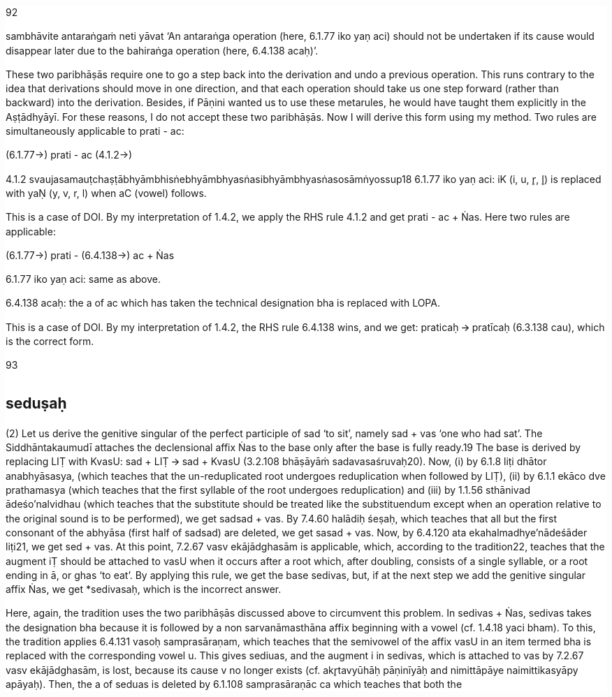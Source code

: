 [^12]: Among other things, this rule teaches that KvIN occurs after the root añcU ‘to bend’ when this root  co-occurs with a pada ending in sUP. 

[^13]: LOPA replaces the penultimate n of a verbal base ending in a consonant and not marked with I [in  the Dhātupāṭha] when an affix marked with K or Ṅ follows. 

[^14]: Affix vI unaccompanied [by any other sound] is replaced with LOPA. 

[^15]: We know this because of a paribhāṣā it mentions, will I will discuss below.  16 Another version of this, which we occasionally find in paribhāṣā texts, is nimittāpāye naimittikasyāpy  apāyaḥ. 

[^17]: SK 417 (6.3.138 cau).

92 

sambhāvite antaraṅgaṁ neti yāvat ‘An antaraṅga operation (here, 6.1.77 iko yaṇ aci) should  not be undertaken if its cause would disappear later due to the bahiraṅga operation (here,  6.4.138 acaḥ)’. 

These two paribhāṣās require one to go a step back into the derivation and undo a previous  operation. This runs contrary to the idea that derivations should move in one direction, and that  each operation should take us one step forward (rather than backward) into the derivation.  Besides, if Pāṇini wanted us to use these metarules, he would have taught them explicitly in  the Aṣṭādhyāyī. For these reasons, I do not accept these two paribhāṣās. Now I will derive this  form using my method. Two rules are simultaneously applicable to prati - ac: 

(6.1.77→) prati - ac (4.1.2→)


4.1.2 svaujasamauṭchaṣṭābhyāmbhisṅebhyāmbhyasṅasibhyāmbhyasṅasosāmṅyossup18 6.1.77 iko yaṇ aci: iK (i, u, r̥, l̥) is replaced with yaṆ (y, v, r, l) when aC (vowel) follows. 

This is a case of DOI. By my interpretation of 1.4.2, we apply the RHS rule 4.1.2 and get prati  - ac + Ṅas. Here two rules are applicable: 

(6.1.77→) prati - (6.4.138→) ac + Ṅas 

6.1.77 iko yaṇ aci: same as above. 

6.4.138 acaḥ: the a of ac which has taken the technical designation bha is replaced with LOPA. 

This is a case of DOI. By my interpretation of 1.4.2, the RHS rule 6.4.138 wins, and we get:  praticaḥ 🡪 pratīcaḥ (6.3.138 cau), which is the correct form. 

[^18]: This rule teaches all the declensional affixes. The affix that is applicable here is the genitive singular  Ṅas.

93 

## seduṣaḥ
(2) Let us derive the genitive singular of the perfect participle of sad ‘to sit’, namely sad + vas ‘one who had sat’. The Siddhāntakaumudī attaches the declensional affix Ṅas to the base only  after the base is fully ready.19 The base is derived by replacing LIṬ with KvasU: sad + LIṬ 🡪 sad + KvasU (3.2.108 bhāṣāyāṁ sadavasaśruvaḥ20). Now, (i) by 6.1.8 liṭi dhātor  anabhyāsasya, (which teaches that the un-reduplicated root undergoes reduplication when  followed by LIṬ), (ii) by 6.1.1 ekāco dve prathamasya (which teaches that the first syllable of  the root undergoes reduplication) and (iii) by 1.1.56 sthānivad ādeśo’nalvidhau (which teaches  that the substitute should be treated like the substituendum except when an operation relative  to the original sound is to be performed), we get sadsad + vas. By 7.4.60 halādiḥ śeṣaḥ, which  teaches that all but the first consonant of the abhyāsa (first half of sadsad) are deleted, we get  sasad + vas. Now, by 6.4.120 ata ekahalmadhye’nādeśāder liṭi21, we get sed + vas. At this  point, 7.2.67 vasv ekājādghasām is applicable, which, according to the tradition22, teaches that  the augment iṬ should be attached to vasU when it occurs after a root which, after doubling,  consists of a single syllable, or a root ending in ā, or ghas ‘to eat’. By applying this rule, we  get the base sedivas, but, if at the next step we add the genitive singular affix Ṅas, we get  *sedivasaḥ, which is the incorrect answer. 

Here, again, the tradition uses the two paribhāṣās discussed above to circumvent this problem.  In sedivas + Ṅas, sedivas takes the designation bha because it is followed by a non sarvanāmasthāna affix beginning with a vowel (cf. 1.4.18 yaci bham). To this, the tradition  applies 6.4.131 vasoḥ samprasāraṇam, which teaches that the semivowel of the affix vasU in  an item termed bha is replaced with the corresponding vowel u. This gives sediuas, and the  augment i in sedivas, which is attached to vas by 7.2.67 vasv ekājādghasām, is lost, because its  cause v no longer exists (cf. akr̥tavyūhāḥ pāṇinīyāḥ and nimittāpāye naimittikasyāpy apāyaḥ).  Then, the a of seduas is deleted by 6.1.108 samprasāraṇāc ca which teaches that both the  


[^11]: I use the ‘+’ sign between a base and an affix. Since ac is not an affix with respect to prati, I put a ‘– ’ instead of a ‘+’ between prati and ac.
[^19]: We know this because of the use of the paribhāṣā, akr̥tavyūhāḥ pāṇinīyāḥ on SK 435 (6.4.131 vasoḥ samprasāraṇam). I will discuss this later in the example. 
[^20]: The affix LIṬ is optionally replaced with KvasU in classical Sanskrit after the roots sadA ‘to sit’,  vasA ‘to inhabit’ and śru ‘to listen’ when the action has taken place in the past. 21 An a, which occurs in between two single consonants of a verbal base whose initial sound has not  undergone replacement, is replaced with e, when a LIṬ affix marked with K or Ṅ follows. In such cases,  the abhyāsa (i.e., the first of the two reduplicated syllables) is also deleted.  
[^22]: I interpret this rule differently. I will discuss my interpretation later in this example. 
[^23]: Note that, the whole base does not undergo reduplication. Instead, only one syllable does. See 6.1.1  ekāco dve prathamasya and 6.1.2 ajāder dvitīyasya. 
[^24]: The tradition interprets this rule as follows: augment iṬ is introduced to vasU when it occurs after a  root which, after doubling, either consists of a single syllable, or ends in a, or else, is constituted by  ghas ‘to eat’. Note that Pāṇini does not say ‘after doubling’ anywhere in his rule, and ‘after doubling’ 
[^26]: 1.4.18 yaci bham.
[^27]: I give a reference later in the example. 
[^28]: The taddhita affix yaÑ is added to the syntactically related genitive form of any base included in the  list starting with garga to construct a form which means gotra-descendant of that individual. 29 A suP undergoes LUK deletion when it occurs inside a dhātu ‘verbal base’ or a prātipadika ‘nominal  base’.
[^30]: The a, i or u at the end of the base and the following vowel, which constitutes the first sound of  nominative and accusative affixes, are together replaced with the long equivalent of the former.
[^31]: I give a reference later in the example.
[^32]: Note that, in all the derivations that I have performed using my method in this chapter, I apply 2.4.71  supo dhātuprātipadikayoḥ before actually starting the derivation. I do this to avoid making the  derivations unnecessarily lengthy and to avoid monotony. I take this liberty because the correctness of  the form we get at the end of the derivation does not depend on the step at which we apply 2.4.71.  Ideally, one should apply this rule only when it ought to be applied. 
[^33]: 4.1.83 prāg dīvyato’ṇ - 4.4.2 tena dīvyati khanati jayati jitam. 
[^34]: Mbh II.240.14. 
[^35]: He focuses on the question: should the ya of gārgya be deleted by 2.4.64 yañañoś ca before a plural  declensional affix is introduced to the derivation? I think this question is invalid because, in my view,  2.4.64 should only apply to a base when a plural affix is present. 
[^36]: Note that our sentence is adya puṣyaḥ wherein the time mentioned is adya which is not specific  (unlike for example, rātri, which is specific); thus 4.2.4 is applicable here. 
[^37]: A form is termed pada when a svādi (affixes enumerated under 4.1.2 svaujas... through 5.4.151 uraḥ prabhr̥tibhyaḥ kap) affix which is not a sarvanāmasthāna (sU, au, Jas, am, auṬ; see 4.1.2 svaujas...)  follows.
[^38]: One could argue that this should be [kālī am manya]. For a detailed discussion on this topic, see  Scharf (2016). 